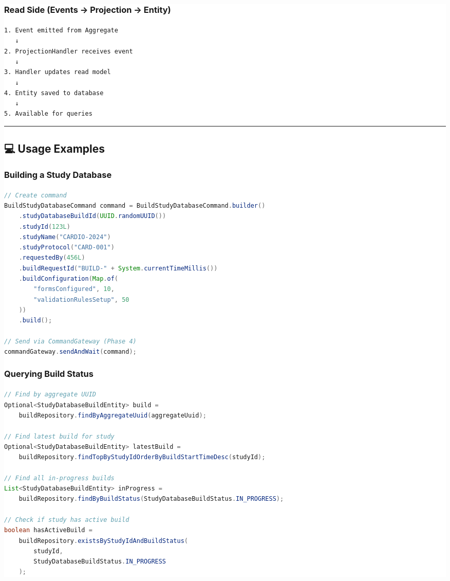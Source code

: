 ### Read Side (Events → Projection → Entity)
```
1. Event emitted from Aggregate
   ↓
2. ProjectionHandler receives event
   ↓
3. Handler updates read model
   ↓
4. Entity saved to database
   ↓
5. Available for queries
```

---

## 💻 Usage Examples

### Building a Study Database
```java
// Create command
BuildStudyDatabaseCommand command = BuildStudyDatabaseCommand.builder()
    .studyDatabaseBuildId(UUID.randomUUID())
    .studyId(123L)
    .studyName("CARDIO-2024")
    .studyProtocol("CARD-001")
    .requestedBy(456L)
    .buildRequestId("BUILD-" + System.currentTimeMillis())
    .buildConfiguration(Map.of(
        "formsConfigured", 10,
        "validationRulesSetup", 50
    ))
    .build();

// Send via CommandGateway (Phase 4)
commandGateway.sendAndWait(command);
```

### Querying Build Status
```java
// Find by aggregate UUID
Optional<StudyDatabaseBuildEntity> build = 
    buildRepository.findByAggregateUuid(aggregateUuid);

// Find latest build for study
Optional<StudyDatabaseBuildEntity> latestBuild = 
    buildRepository.findTopByStudyIdOrderByBuildStartTimeDesc(studyId);

// Find all in-progress builds
List<StudyDatabaseBuildEntity> inProgress = 
    buildRepository.findByBuildStatus(StudyDatabaseBuildStatus.IN_PROGRESS);

// Check if study has active build
boolean hasActiveBuild = 
    buildRepository.existsByStudyIdAndBuildStatus(
        studyId, 
        StudyDatabaseBuildStatus.IN_PROGRESS
    );
```
